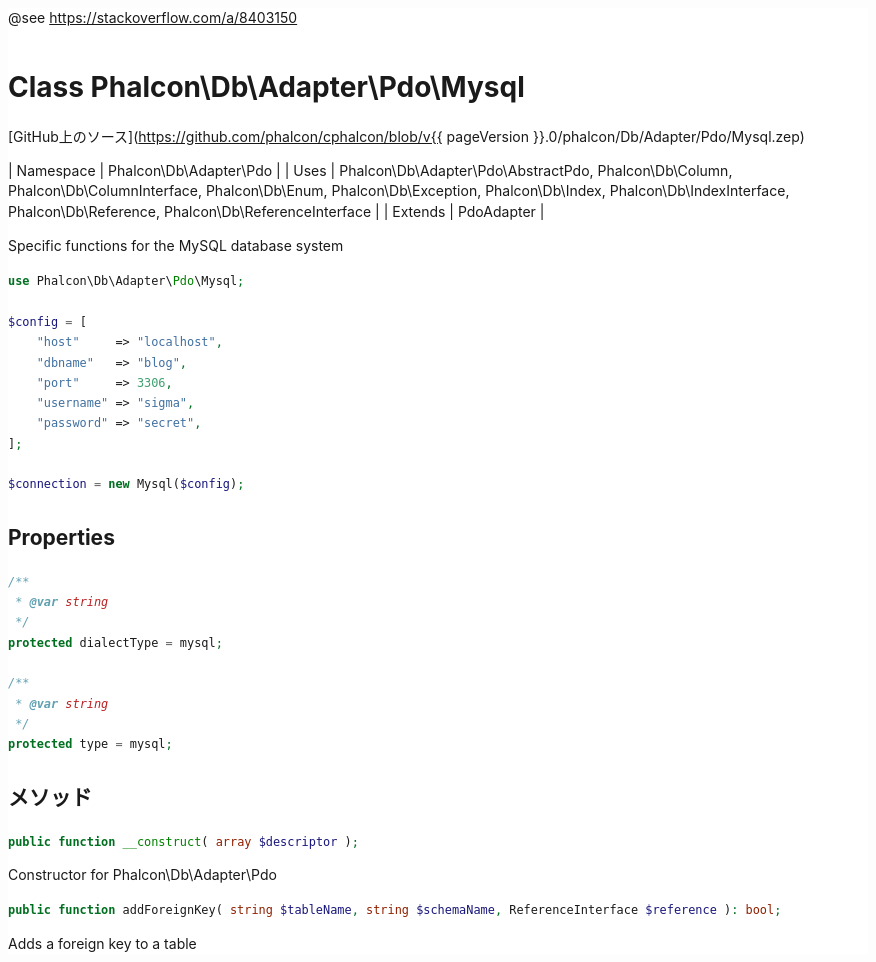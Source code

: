 @see https://stackoverflow.com/a/8403150




<h1 id="db-adapter-pdo-mysql">Class Phalcon\Db\Adapter\Pdo\Mysql</h1>

[GitHub上のソース](https://github.com/phalcon/cphalcon/blob/v{{ pageVersion }}.0/phalcon/Db/Adapter/Pdo/Mysql.zep)

| Namespace  | Phalcon\Db\Adapter\Pdo | | Uses       | Phalcon\Db\Adapter\Pdo\AbstractPdo, Phalcon\Db\Column, Phalcon\Db\ColumnInterface, Phalcon\Db\Enum, Phalcon\Db\Exception, Phalcon\Db\Index, Phalcon\Db\IndexInterface, Phalcon\Db\Reference, Phalcon\Db\ReferenceInterface | | Extends    | PdoAdapter |

Specific functions for the MySQL database system

```php
use Phalcon\Db\Adapter\Pdo\Mysql;

$config = [
    "host"     => "localhost",
    "dbname"   => "blog",
    "port"     => 3306,
    "username" => "sigma",
    "password" => "secret",
];

$connection = new Mysql($config);
```


## Properties
```php
/**
 * @var string
 */
protected dialectType = mysql;

/**
 * @var string
 */
protected type = mysql;

```

## メソッド

```php
public function __construct( array $descriptor );
```
Constructor for Phalcon\Db\Adapter\Pdo


```php
public function addForeignKey( string $tableName, string $schemaName, ReferenceInterface $reference ): bool;
```
Adds a foreign key to a table
